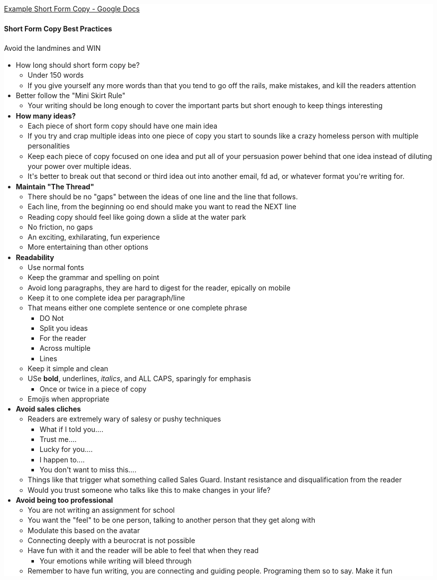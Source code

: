 [Example Short Form Copy - Google Docs](https://docs.google.com/document/d/1eBxkJsbl5m4DyvpMweRd6hHvLpayYCUIUbOvC-vhloo/edit)


#### Short Form Copy Best Practices

Avoid the landmines and WIN

* How long should short form copy be?
  * Under 150 words
  * If you give yourself any more words than that you tend to go off the rails, make mistakes, and kill the readers attention
* Better follow the "Mini Skirt Rule"
  * Your writing should be long enough to cover the important parts but short enough to keep things interesting
* **How many ideas?**
  * Each piece of short form copy should have one main idea
  * If you try and crap multiple ideas into one piece of copy you start to sounds like a crazy homeless person with multiple personalities
  * Keep each piece of copy focused on one idea and put all of your persuasion power behind that one idea instead of diluting your power over multiple ideas.
  * It's better to break out that second or third idea out into another email, fd ad, or whatever format you're writing for.
* **Maintain "The Thread"**
  * There should be no "gaps" between the ideas of one line and the line that follows.
  * Each line, from the beginning oo end should make you want to read the NEXT line
  * Reading copy should feel like going down a slide at the water park
  * No friction, no gaps
  * An exciting, exhilarating, fun experience
  * More entertaining than other options
* **Readability**
  * Use normal fonts
  * Keep the grammar and spelling on point
  * Avoid long paragraphs, they are hard to digest for the reader, epically on mobile
  * Keep it to one complete idea per paragraph/line
  * That means either one complete sentence or one complete phrase
    * DO Not
    * Split you ideas
    * For the reader
    * Across multiple
    * Lines
  * Keep it simple and clean
  * USe **bold**, underlines, *italics*, and ALL CAPS, sparingly for emphasis
    * Once or twice in a piece of copy
  * Emojis when appropriate
* **Avoid sales cliches**
  * Readers are extremely wary of salesy or pushy techniques
    * What if I told you....
    * Trust me....
    * Lucky for you....
    * I happen to....
    * You don't want to miss this....
  * Things like that trigger what something called Sales Guard. Instant resistance and disqualification from the reader
  * Would you trust someone who talks like this to make changes in your life?
* **Avoid being too professional**
  * You are not writing an assignment for school
  * You want the "feel" to be one person, talking to another person that they get along with
  * Modulate this based on the avatar
  * Connecting deeply with a beurocrat is not possible
  * Have fun with it and the reader will be able to feel that when they read
    * Your emotions while writing will bleed through
  * Remember to have fun writing, you are connecting and guiding people. Programing them so to say. Make it fun
